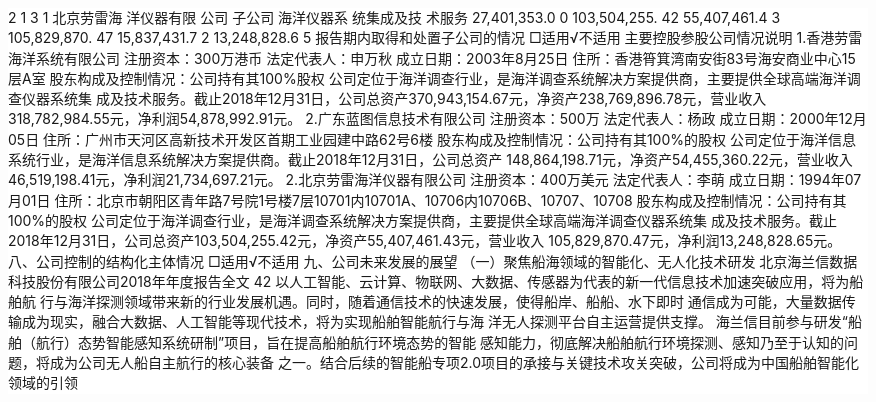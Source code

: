 2
1
3
1
北京劳雷海
洋仪器有限
公司
子公司
海洋仪器系
统集成及技
术服务
27,401,353.0
0
103,504,255.
42
55,407,461.4
3
105,829,870.
47
15,837,431.7
2
13,248,828.6
5
报告期内取得和处置子公司的情况
□适用√不适用
主要控股参股公司情况说明
1.香港劳雷海洋系统有限公司
注册资本：300万港币
法定代表人：申万秋
成立日期：2003年8月25日
住所：香港筲箕湾南安街83号海安商业中心15层A室
股东构成及控制情况：公司持有其100%股权
公司定位于海洋调查行业，是海洋调查系统解决方案提供商，主要提供全球高端海洋调查仪器系统集
成及技术服务。截止2018年12月31日，公司总资产370,943,154.67元，净资产238,769,896.78元，营业收入
318,782,984.55元，净利润54,878,992.91元。
2.广东蓝图信息技术有限公司
注册资本：500万
法定代表人：杨政
成立日期：2000年12月05日
住所：广州市天河区高新技术开发区首期工业园建中路62号6楼
股东构成及控制情况：公司持有其100%的股权
公司定位于海洋信息系统行业，是海洋信息系统解决方案提供商。截止2018年12月31日，公司总资产
148,864,198.71元，净资产54,455,360.22元，营业收入46,519,198.41元，净利润21,734,697.21元。
2.北京劳雷海洋仪器有限公司
注册资本：400万美元
法定代表人：李萌
成立日期：1994年07月01日
住所：北京市朝阳区青年路7号院1号楼7层10701内10701A、10706内10706B、10707、10708
股东构成及控制情况：公司持有其100%的股权
公司定位于海洋调查行业，是海洋调查系统解决方案提供商，主要提供全球高端海洋调查仪器系统集
成及技术服务。截止2018年12月31日，公司总资产103,504,255.42元，净资产55,407,461.43元，营业收入
105,829,870.47元，净利润13,248,828.65元。八、公司控制的结构化主体情况
□适用√不适用
九、公司未来发展的展望
（一）聚焦船海领域的智能化、无人化技术研发
北京海兰信数据科技股份有限公司2018年年度报告全文
42
以人工智能、云计算、物联网、大数据、传感器为代表的新一代信息技术加速突破应用，将为船舶航
行与海洋探测领域带来新的行业发展机遇。同时，随着通信技术的快速发展，使得船岸、船船、水下即时
通信成为可能，大量数据传输成为现实，融合大数据、人工智能等现代技术，将为实现船舶智能航行与海
洋无人探测平台自主运营提供支撑。
海兰信目前参与研发“船舶（航行）态势智能感知系统研制”项目，旨在提高船舶航行环境态势的智能
感知能力，彻底解决船舶航行环境探测、感知乃至于认知的问题，将成为公司无人船自主航行的核心装备
之一。结合后续的智能船专项2.0项目的承接与关键技术攻关突破，公司将成为中国船舶智能化领域的引领